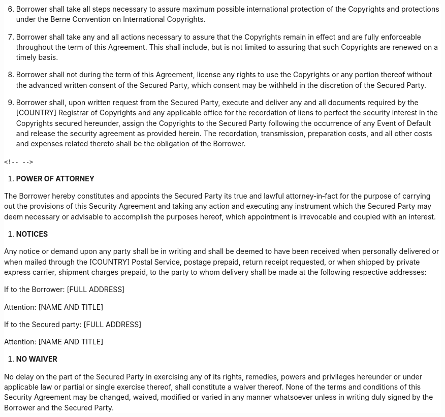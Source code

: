 6.  Borrower shall take all steps necessary to assure maximum possible
    international protection of the Copyrights and protections under the
    Berne Convention on International Copyrights.

7.  Borrower shall take any and all actions necessary to assure that the
    Copyrights remain in effect and are fully enforceable throughout the
    term of this Agreement. This shall include, but is not limited to
    assuring that such Copyrights are renewed on a timely basis.

8.  Borrower shall not during the term of this Agreement, license any
    rights to use the Copyrights or any portion thereof without the
    advanced written consent of the Secured Party, which consent may be
    withheld in the discretion of the Secured Party.

9.  Borrower shall, upon written request from the Secured Party, execute
    and deliver any and all documents required by the \[COUNTRY\]
    Registrar of Copyrights and any applicable office for the
    recordation of liens to perfect the security interest in the
    Copyrights secured hereunder, assign the Copyrights to the Secured
    Party following the occurrence of any Event of Default and release
    the security agreement as provided herein. The recordation,
    transmission, preparation costs, and all other costs and expenses
    related thereto shall be the obligation of the Borrower.

```{=html}
<!-- -->
```
1.  **POWER OF ATTORNEY**

The Borrower hereby constitutes and appoints the Secured Party its true
and lawful attorney‑in‑fact for the purpose of carrying out the
provisions of this Security Agreement and taking any action and
executing any instrument which the Secured Party may deem necessary or
advisable to accomplish the purposes hereof, which appointment is
irrevocable and coupled with an interest.

1.  **NOTICES**

Any notice or demand upon any party shall be in writing and shall be
deemed to have been received when personally delivered or when mailed
through the \[COUNTRY\] Postal Service, postage prepaid, return receipt
requested, or when shipped by private express carrier, shipment charges
prepaid, to the party to whom delivery shall be made at the following
respective addresses:

If to the Borrower: \[FULL ADDRESS\]

Attention: \[NAME AND TITLE\]

If to the Secured party: \[FULL ADDRESS\]

Attention: \[NAME AND TITLE\]

1.  **NO WAIVER**

No delay on the part of the Secured Party in exercising any of its
rights, remedies, powers and privileges hereunder or under applicable
law or partial or single exercise thereof, shall constitute a waiver
thereof. None of the terms and conditions of this Security Agreement may
be changed, waived, modified or varied in any manner whatsoever unless
in writing duly signed by the Borrower and the Secured Party.

